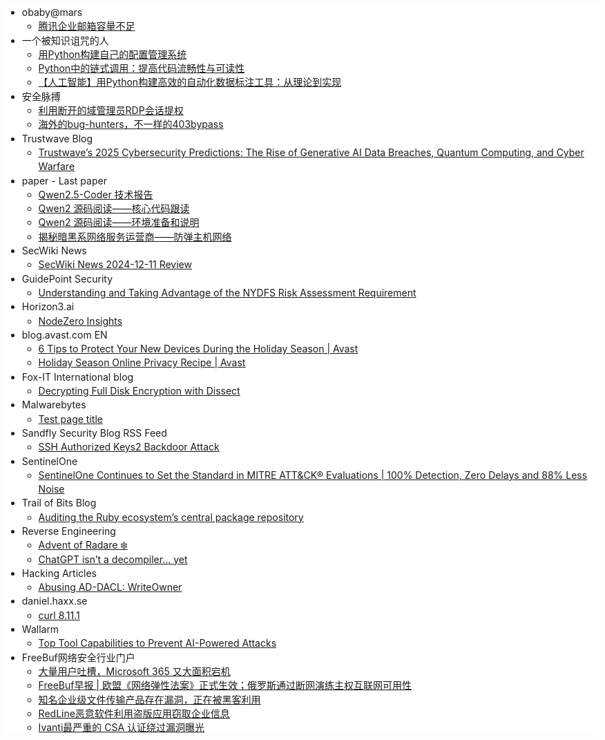 - obaby@mars
  - [腾讯企业邮箱容量不足](https://h4ck.org.cn/2024/12/18761)
- 一个被知识诅咒的人
  - [用Python构建自己的配置管理系统](https://blog.csdn.net/nokiaguy/article/details/144397652)
  - [Python中的链式调用：提高代码流畅性与可读性](https://blog.csdn.net/nokiaguy/article/details/144389058)
  - [【人工智能】用Python构建高效的自动化数据标注工具：从理论到实现](https://blog.csdn.net/nokiaguy/article/details/144389016)
- 安全脉搏
  - [利用断开的域管理员RDP会话提权](https://www.secpulse.com/archives/205698.html)
  - [海外的bug-hunters，不一样的403bypass](https://www.secpulse.com/archives/205701.html)
- Trustwave Blog
  - [Trustwave’s 2025 Cybersecurity Predictions: The Rise of Generative AI Data Breaches, Quantum Computing, and Cyber Warfare](https://www.trustwave.com/en-us/resources/blogs/trustwave-blog/trustwaves-2025-cybersecurity-predictions-the-rise-of-generative-ai-data-breaches-quantum-computing-and-cyber-warfare/)
- paper - Last paper
  - [Qwen2.5-Coder 技术报告](https://paper.seebug.org/3252/)
  - [Qwen2 源码阅读——核心代码跟读](https://paper.seebug.org/3251/)
  - [Qwen2 源码阅读——环境准备和说明](https://paper.seebug.org/3250/)
  - [揭秘暗黑系网络服务运营商——防弹主机网络](https://paper.seebug.org/3248/)
- SecWiki News
  - [SecWiki News 2024-12-11 Review](http://www.sec-wiki.com/?2024-12-11)
- GuidePoint Security
  - [Understanding and Taking Advantage of the NYDFS Risk Assessment Requirement](https://www.guidepointsecurity.com/blog/understanding-and-taking-advantage-of-the-nydfs-risk-assessment-requirement/)
- Horizon3.ai
  - [NodeZero Insights](https://go.horizon3.ai/nodezero-insights)
- blog.avast.com EN
  - [6 Tips to Protect Your New Devices During the Holiday Season | Avast](https://blog.avast.com/how-to-protect-a-new-technology-purchase-avast)
  - [Holiday Season Online Privacy Recipe | Avast](https://blog.avast.com/holiday-season-online-privacy-recipe-avast)
- Fox-IT International blog
  - [Decrypting Full Disk Encryption with Dissect](https://blog.fox-it.com/2024/12/11/decrypting-full-disk-encryption-with-dissect/)
- Malwarebytes
  - [Test page title](https://www.malwarebytes.com/blog/uncategorized/2024/12/test-page-title)
- Sandfly Security Blog RSS Feed
  - [SSH Authorized Keys2 Backdoor Attack](https://sandflysecurity.com/blog/ssh-authorized-keys2-backdoor-attack/)
- SentinelOne
  - [SentinelOne Continues to Set the Standard in MITRE ATT&CK® Evaluations | 100% Detection, Zero Delays and 88% Less Noise](https://www.sentinelone.com/blog/sentinelone-sets-standard-with-100-detection-in-2024-mitre-attck-evaluations-enterprise/)
- Trail of Bits Blog
  - [Auditing the Ruby ecosystem’s central package repository](https://blog.trailofbits.com/2024/12/11/auditing-the-ruby-ecosystems-central-package-repository/)
- Reverse Engineering
  - [Advent of Radare ❄️](https://www.reddit.com/r/ReverseEngineering/comments/1hc20yg/advent_of_radare/)
  - [ChatGPT isn’t a decompiler… yet](https://www.reddit.com/r/ReverseEngineering/comments/1hbnz45/chatgpt_isnt_a_decompiler_yet/)
- Hacking Articles
  - [Abusing AD-DACL: WriteOwner](https://www.hackingarticles.in/abusing-ad-dacl-writeowner/)
- daniel.haxx.se
  - [curl 8.11.1](https://daniel.haxx.se/blog/2024/12/11/curl-8-11-1/)
- Wallarm
  - [Top Tool Capabilities to Prevent AI-Powered Attacks](https://lab.wallarm.com/top-tool-capabilities-prevent-ai-powered-attacks/)
- FreeBuf网络安全行业门户
  - [大量用户吐槽，Microsoft 365 又大面积宕机](https://www.freebuf.com/news/417504.html)
  - [FreeBuf早报 | 欧盟《网络弹性法案》正式生效；俄罗斯通过断网演练主权互联网可用性](https://www.freebuf.com/news/417493.html)
  - [知名企业级文件传输产品存在漏洞，正在被黑客利用](https://www.freebuf.com/news/417419.html)
  - [RedLine恶意软件利用盗版应用窃取企业信息](https://www.freebuf.com/news/417408.html)
  - [Ivanti最严重的 CSA 认证绕过漏洞曝光](https://www.freebuf.com/news/417406.html)